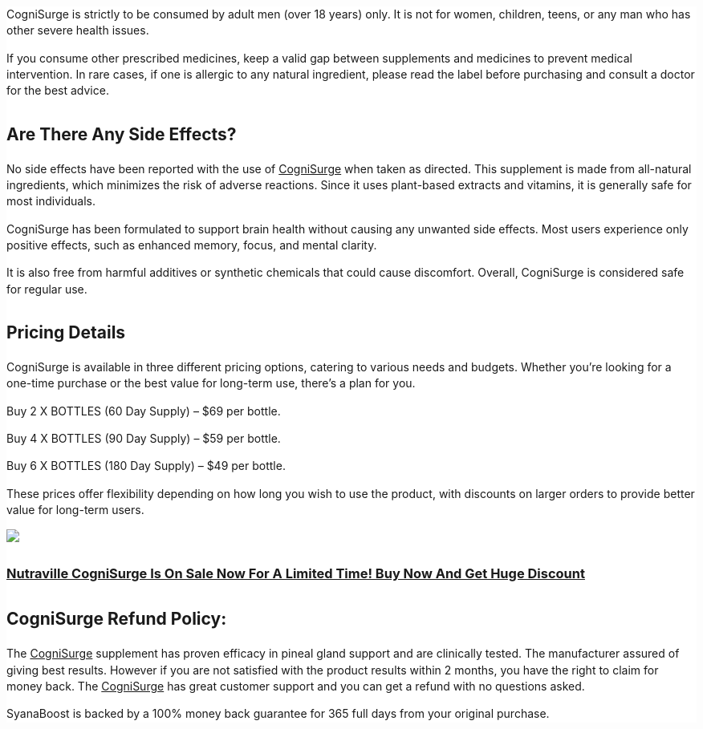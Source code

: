 CogniSurge is strictly to be consumed by adult men (over 18 years) only. It is not for women, children, teens, or any man who has other severe health issues.

If you consume other prescribed medicines, keep a valid gap between supplements and medicines to prevent medical intervention. In rare cases, if one is allergic to any natural ingredient, please read the label before purchasing and consult a doctor for the best advice.

**Are There Any Side Effects?**
-------------------------------

No side effects have been reported with the use of [CogniSurge](https://soundcloud.com/bownaalen/cognisurge-reviews-show-a-stunning-cognitive-transformationheres-the-truth) when taken as directed. This supplement is made from all-natural ingredients, which minimizes the risk of adverse reactions. Since it uses plant-based extracts and vitamins, it is generally safe for most individuals.

CogniSurge has been formulated to support brain health without causing any unwanted side effects. Most users experience only positive effects, such as enhanced memory, focus, and mental clarity.

It is also free from harmful additives or synthetic chemicals that could cause discomfort. Overall, CogniSurge is considered safe for regular use.

**Pricing Details**
-------------------

CogniSurge is available in three different pricing options, catering to various needs and budgets. Whether you’re looking for a one-time purchase or the best value for long-term use, there’s a plan for you.

Buy 2 X BOTTLES (60 Day Supply) – $69 per bottle.

Buy 4 X BOTTLES (90 Day Supply) – $59 per bottle.

Buy 6 X BOTTLES (180 Day Supply) – $49 per bottle.

These prices offer flexibility depending on how long you wish to use the product, with discounts on larger orders to provide better value for long-term users.

[![](https://blogger.googleusercontent.com/img/b/R29vZ2xl/AVvXsEgKbREsbMhLkVH_SJ4Q-SMM2p2RoIlFNTs2MwEVN9dhpXaA9wiTOISMRAbAsnVaqY3ihi2oIGqWpb2JlVz5QNYzebDWGYvtLqmcTe2vNDE9uVu3ilNEvbl22dGZqrsbRFs4dfpnz6haCDrfD7TDUtzUAfQc_Z0GX73AYTWStrSRkvkcbA9PKo5vela_YqRA/w640-h442/Screenshot%202025-07-24%20110403.png)](https://www.globalfitnessmart.com/get-cognisurge)

### **[Nutraville CogniSurge Is On Sale Now For A Limited Time! Buy Now And Get Huge Discount](https://www.globalfitnessmart.com/get-cognisurge)**

**CogniSurge Refund Policy:**
-----------------------------

The [CogniSurge](https://colab.research.google.com/drive/1FWIN4Fpn3J_-Z5JcWdjhdp0RqsolJ8pK) supplement has proven efficacy in pineal gland support and are clinically tested. The manufacturer assured of giving best results. However if you are not satisfied with the product results within 2 months, you have the right to claim for money back. The [CogniSurge](https://groups.google.com/g/cognisurgeofficial/c/xQlTuvshw20) has great customer support and you can get a refund with no questions asked.

SyanaBoost is backed by a 100% money back guarantee for 365 full days from your original purchase.
